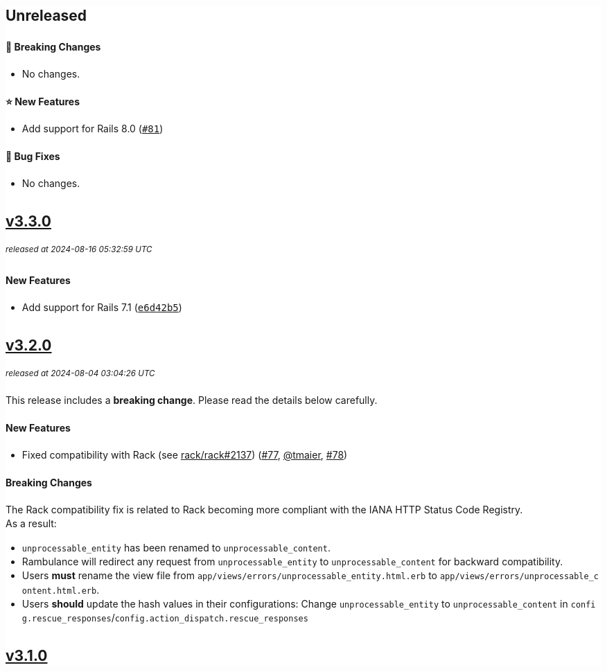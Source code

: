 ## Unreleased

#### 🚨 Breaking Changes

- No changes.

#### ⭐️ New Features

- Add support for Rails 8.0 ([<tt>#81</tt>](https://github.com/yuki24/rambulance/pull/81))

#### 🐞 Bug Fixes

- No changes.

## [v3.3.0](https://github.com/yuki24/rambulance/tree/v3.3.0)

_<sup>released at 2024-08-16 05:32:59 UTC</sup>_

#### New Features

- Add support for Rails 7.1 ([<tt>e6d42b5</tt>](https://github.com/yuki24/rambulance/commit/e6d42b514d0bdbc2ea5b1603f85ecc9fa24b819a))

## [v3.2.0](https://github.com/yuki24/rambulance/tree/v3.2.0)

_<sup>released at 2024-08-04 03:04:26 UTC</sup>_

This release includes a **breaking change**. Please read the details below carefully.

#### New Features

- Fixed compatibility with Rack (see [rack/rack#2137](https://github.com/rack/rack/pull/2137)) ([#77](https://github.com/yuki24/rambulance/issues/77), [@tmaier](https://github.com/tmaier), [#78](https://github.com/yuki24/rambulance/pull/78))

#### Breaking Changes

The Rack compatibility fix is related to Rack becoming more compliant with the IANA HTTP Status Code Registry.  
As a result:

- `unprocessable_entity` has been renamed to `unprocessable_content`.
- Rambulance will redirect any request from `unprocessable_entity` to `unprocessable_content` for backward compatibility.
- Users **must** rename the view file from `app/views/errors/unprocessable_entity.html.erb` to `app/views/errors/unprocessable_content.html.erb`.
- Users **should** update the hash values in their configurations: Change `unprocessable_entity` to `unprocessable_content` in `config.rescue_responses`/`config.action_dispatch.rescue_responses`

## [v3.1.0](https://github.com/yuki24/rambulance/tree/v3.1.0)
